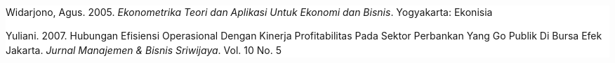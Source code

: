 <p><span class="font5">Widarjono, Agus. 2005. </span><span class="font5" style="font-style:italic;">Ekonometrika Teori dan Aplikasi Untuk Ekonomi dan Bisnis</span><span class="font5">. Yogyakarta: Ekonisia</span></p>
<p><span class="font5">Yuliani. 2007. Hubungan Efisiensi Operasional Dengan Kinerja Profitabilitas Pada Sektor Perbankan Yang Go Publik Di Bursa Efek Jakarta. </span><span class="font5" style="font-style:italic;">Jurnal Manajemen &amp;&nbsp;Bisnis Sriwijaya</span><span class="font5">. Vol. 10 No. 5</span></p>